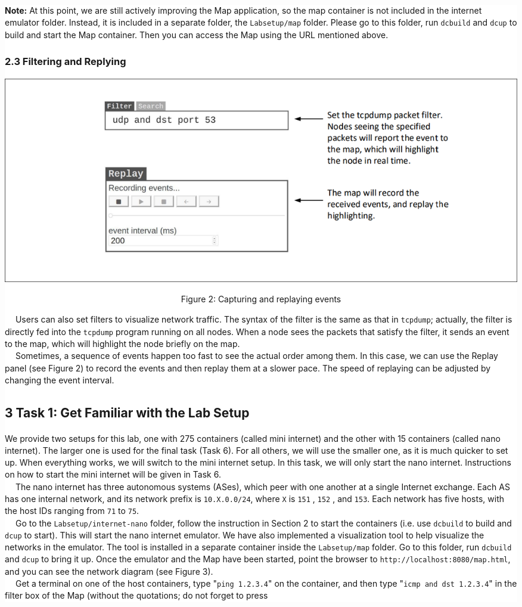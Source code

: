 **Note:** At this point, we are still actively improving the Map application, so the map container is not included in the internet emulator folder. Instead, it is included in a separate folder, the `Labsetup/map` folder. Please go to this folder, run `dcbuild` and `dcup` to build and start the Map container. Then you can access the Map using the URL mentioned above.

### 2.3 Filtering and Replying

![Capturing and replaying events](../media/net-sec-morris-worm-events.png)

<p align="center">Figure 2: Capturing and replaying events</p>

&emsp; Users can also set filters to visualize network traffic. The syntax of the filter is the same as that in `tcpdump`; actually, the filter is directly fed into the `tcpdump` program running on all nodes. When a node sees the packets that satisfy the filter, it sends an event to the map, which will highlight the node briefly on the map.
<Br>
&emsp; Sometimes, a sequence of events happen too fast to see the actual order among them. In this case, we can use the Replay panel (see Figure 2) to record the events and then replay them at a slower pace. The speed of replaying can be adjusted by changing the event interval.

## 3 Task 1: Get Familiar with the Lab Setup

We provide two setups for this lab, one with 275 containers (called mini internet) and the other with 15 containers (called nano internet). The larger one is used for the final task (Task 6). For all others, we will use the smaller one, as it is much quicker to set up. When everything works, we will switch to the mini internet setup. In this task, we will only start the nano internet. Instructions on how to start the mini internet
will be given in Task 6.
<Br>
&emsp; The nano internet has three autonomous systems (ASes), which peer with one another at a single Internet exchange. Each AS has one internal network, and its network prefix is `10.X.0.0/24`, where `X` is `151` , `152` , and `153`. Each network has five hosts, with the host IDs ranging from `71` to `75`.
<Br>
&emsp; Go to the `Labsetup/internet-nano` folder, follow the instruction in Section 2 to start the containers (i.e. use `dcbuild` to build and `dcup` to start). This will start the nano internet emulator. We have also implemented a visualization tool to help visualize the networks in the emulator. The tool is installed in a separate container inside the `Labsetup/map` folder. Go to this folder, run `dcbuild` and `dcup` to bring it up. Once the emulator and the Map have been started, point the browser to `http://localhost:8080/map.html`, and you can see the network diagram (see Figure 3).
<Br>
&emsp; Get a terminal on one of the host containers, type "`ping 1.2.3.4`" on the container, and then type "`icmp and dst 1.2.3.4`" in the filter box of the Map (without the quotations; do not forget to press
